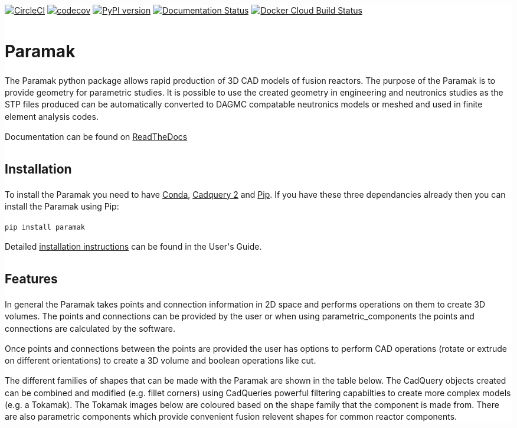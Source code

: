 
[![CircleCI](https://circleci.com/gh/ukaea/paramak/tree/develop.svg?style=svg)](https://circleci.com/gh/ukaea/paramak/tree/develop)
[![codecov](https://codecov.io/gh/ukaea/paramak/branch/develop/graph/badge.svg)](https://codecov.io/gh/ukaea/paramak)
[![PyPI version](https://badge.fury.io/py/paramak.svg)](https://badge.fury.io/py/paramak)
[![Documentation Status](https://readthedocs.org/projects/paramak/badge/?version=latest)](https://paramak.readthedocs.io/en/latest/?badge=latest)
[![Docker Cloud Build Status](https://img.shields.io/docker/cloud/build/openmcworkshop/paramak_dependencies)](https://hub.docker.com/r/openmcworkshop/paramak_dependencies)


# Paramak

  


The Paramak python package allows rapid production of 3D CAD models of fusion reactors. The purpose of the Paramak is to provide geometry for parametric studies. It is possible to use the created geometry in engineering and neutronics studies as the STP files produced can be automatically converted to DAGMC compatable neutronics models or meshed and used in finite element analysis codes.

Documentation can be found on [ReadTheDocs](https://paramak.readthedocs.io/en/latest/)


## Installation

To install the Paramak you need to have [Conda](https://docs.conda.io/projects/conda/en/latest/user-guide/install/), [Cadquery 2](https://cadquery.readthedocs.io/en/latest/installation.html) and [Pip](https://anaconda.org/anaconda/pip). If you have these three dependancies already then you can install the Paramak using Pip:

```python
pip install paramak
```

Detailed [installation instructions](https://paramak.readthedocs.io/en/latest/#prerequisites) can be found in the User's Guide.

 

## Features

In general the Paramak takes points and connection information in 2D space and performs operations on them to create 3D volumes. The points and connections can be provided by the user or when using parametric_components the points and connections are calculated by the software.

Once points and connections between the points are provided the user has options to perform CAD operations (rotate or extrude on different orientations) to create a 3D volume and boolean operations like cut.

The different families of shapes that can be made with the Paramak are shown in the table below. The CadQuery objects created can be combined and modified (e.g. fillet corners) using CadQueries powerful filtering capabilties to create more complex models (e.g. a Tokamak). The Tokamak images below are coloured based on the shape family that the component is made from. There are also parametric components which provide convenient fusion relevent shapes for common reactor components.
